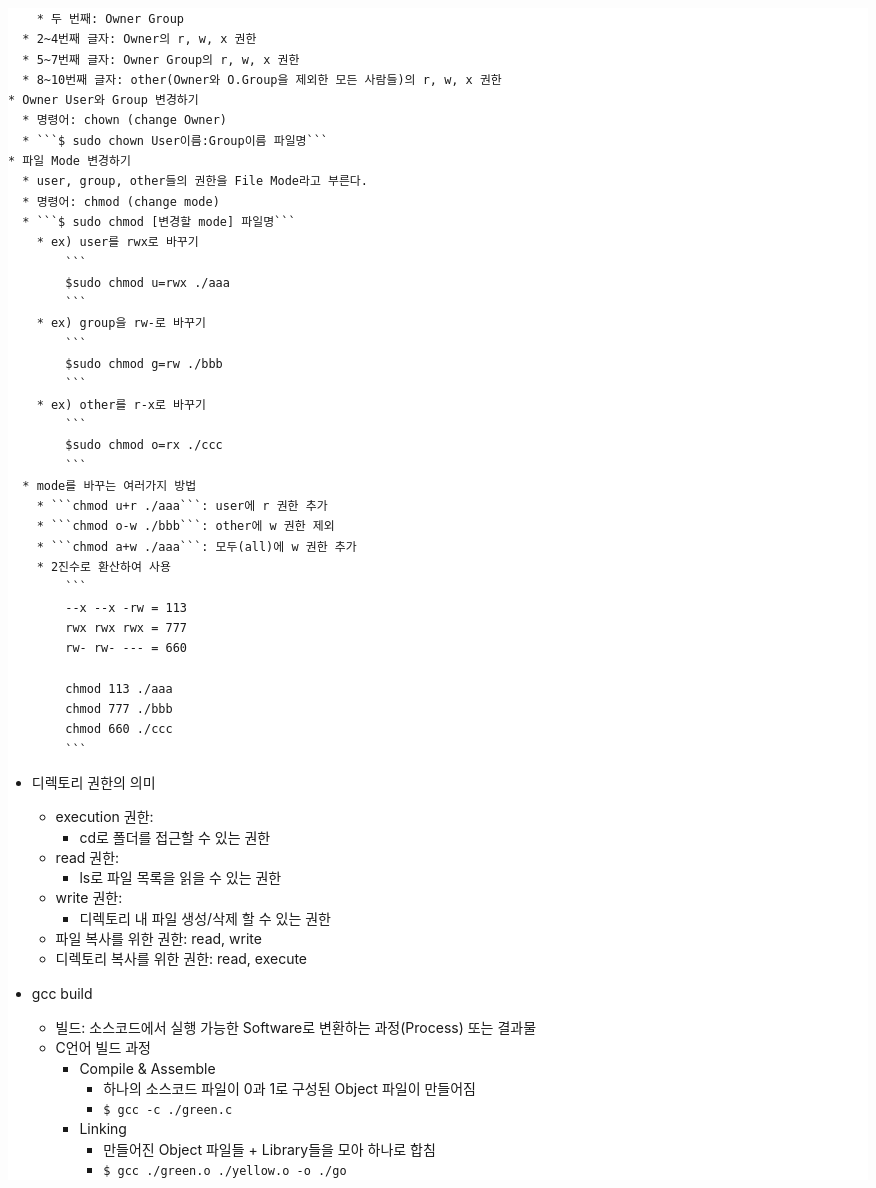         * 두 번째: Owner Group
      * 2~4번째 글자: Owner의 r, w, x 권한
      * 5~7번째 글자: Owner Group의 r, w, x 권한
      * 8~10번째 글자: other(Owner와 O.Group을 제외한 모든 사람들)의 r, w, x 권한
    * Owner User와 Group 변경하기
      * 명령어: chown (change Owner)
      * ```$ sudo chown User이름:Group이름 파일명```
    * 파일 Mode 변경하기
      * user, group, other들의 권한을 File Mode라고 부른다.
      * 명령어: chmod (change mode)
      * ```$ sudo chmod [변경할 mode] 파일명```
        * ex) user를 rwx로 바꾸기
            ```
            $sudo chmod u=rwx ./aaa
            ```
        * ex) group을 rw-로 바꾸기
            ```
            $sudo chmod g=rw ./bbb
            ```
        * ex) other를 r-x로 바꾸기
            ```
            $sudo chmod o=rx ./ccc
            ```
      * mode를 바꾸는 여러가지 방법
        * ```chmod u+r ./aaa```: user에 r 권한 추가
        * ```chmod o-w ./bbb```: other에 w 권한 제외
        * ```chmod a+w ./aaa```: 모두(all)에 w 권한 추가
        * 2진수로 환산하여 사용
            ```
            --x --x -rw = 113
            rwx rwx rwx = 777
            rw- rw- --- = 660

            chmod 113 ./aaa
            chmod 777 ./bbb
            chmod 660 ./ccc
            ```
* 디렉토리 권한의 의미
  * execution 권한:
    * cd로 폴더를 접근할 수 있는 권한
  * read 권한:
    * ls로 파일 목록을 읽을 수 있는 권한
  * write 권한: 
    * 디렉토리 내 파일 생성/삭제 할 수 있는 권한
  * 파일 복사를 위한 권한: read, write
  * 디렉토리 복사를 위한 권한: read, execute

* gcc build
  * 빌드: 소스코드에서 실행 가능한 Software로 변환하는 과정(Process) 또는 결과물
  * C언어 빌드 과정
    * Compile & Assemble
      * 하나의 소스코드 파일이 0과 1로 구성된 Object 파일이 만들어짐
      * ```$ gcc -c ./green.c```
    * Linking
      * 만들어진 Object 파일들 + Library들을 모아 하나로 합침
      * ```$ gcc ./green.o ./yellow.o -o ./go```
